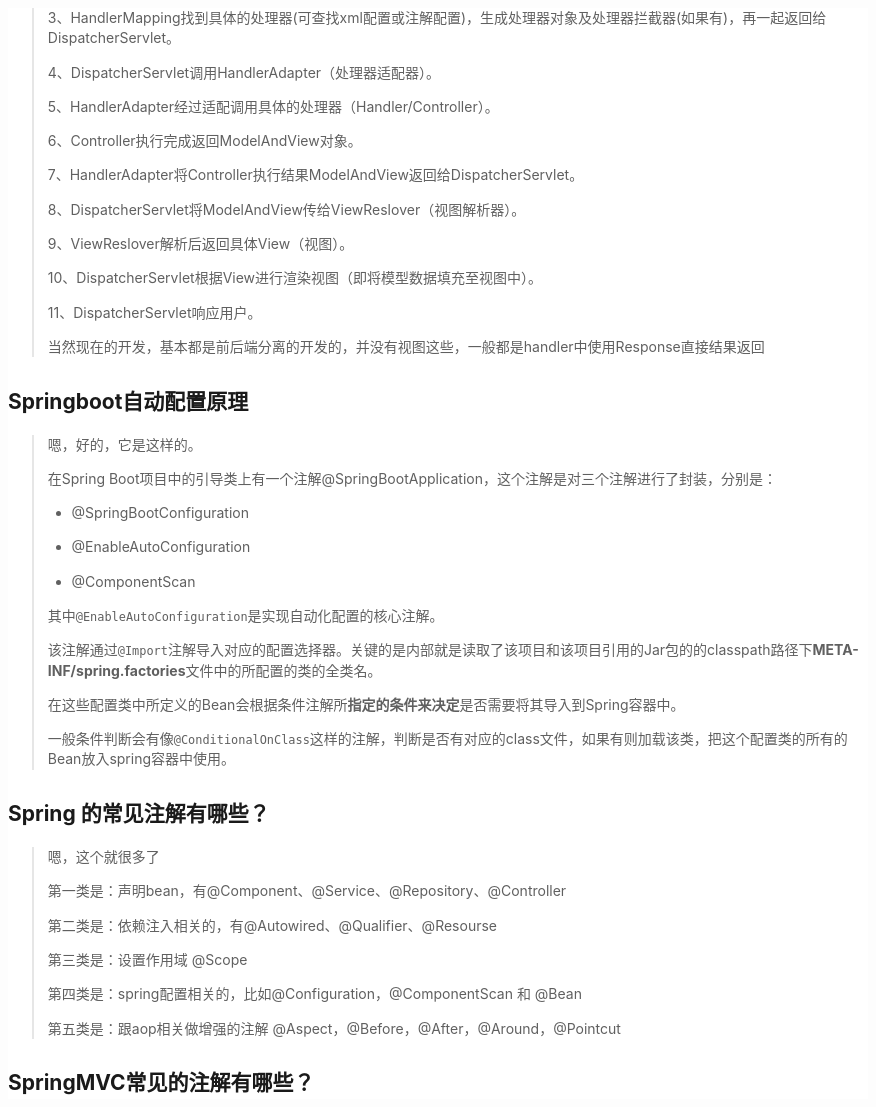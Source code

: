 >3、HandlerMapping找到具体的处理器(可查找xml配置或注解配置)，生成处理器对象及处理器拦截器(如果有)，再一起返回给DispatcherServlet。
>
>4、DispatcherServlet调用HandlerAdapter（处理器适配器）。
>
>5、HandlerAdapter经过适配调用具体的处理器（Handler/Controller）。
>
>6、Controller执行完成返回ModelAndView对象。
>
>7、HandlerAdapter将Controller执行结果ModelAndView返回给DispatcherServlet。
>
>8、DispatcherServlet将ModelAndView传给ViewReslover（视图解析器）。
>
>9、ViewReslover解析后返回具体View（视图）。
>
>10、DispatcherServlet根据View进行渲染视图（即将模型数据填充至视图中）。
>
>11、DispatcherServlet响应用户。
>
>当然现在的开发，基本都是前后端分离的开发的，并没有视图这些，一般都是handler中使用Response直接结果返回
>
## Springboot自动配置原理
>
>
>嗯，好的，它是这样的。
>
>在Spring Boot项目中的引导类上有一个注解@SpringBootApplication，这个注解是对三个注解进行了封装，分别是：
>
>- @SpringBootConfiguration
>
>- @EnableAutoConfiguration
>
>- @ComponentScan
>
>其中`@EnableAutoConfiguration`是实现自动化配置的核心注解。 
>
>该注解通过`@Import`注解导入对应的配置选择器。关键的是内部就是读取了该项目和该项目引用的Jar包的的classpath路径下**META-INF/spring.factories**文件中的所配置的类的全类名。 
>
>在这些配置类中所定义的Bean会根据条件注解所**指定的条件来决定**是否需要将其导入到Spring容器中。
>
>一般条件判断会有像`@ConditionalOnClass`这样的注解，判断是否有对应的class文件，如果有则加载该类，把这个配置类的所有的Bean放入spring容器中使用。
>
## Spring 的常见注解有哪些？
>
>
>嗯，这个就很多了
>
>第一类是：声明bean，有@Component、@Service、@Repository、@Controller
>
>第二类是：依赖注入相关的，有@Autowired、@Qualifier、@Resourse
>
>第三类是：设置作用域 @Scope
>
>第四类是：spring配置相关的，比如@Configuration，@ComponentScan 和 @Bean 
>
>第五类是：跟aop相关做增强的注解  @Aspect，@Before，@After，@Around，@Pointcut
>
## SpringMVC常见的注解有哪些？
>
>